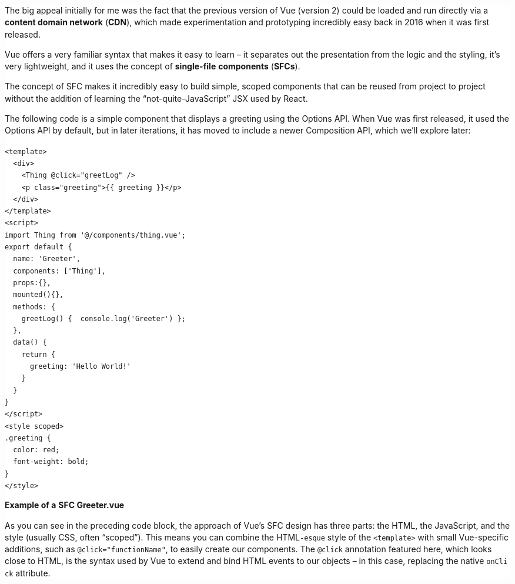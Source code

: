 The big appeal initially for me was the fact that the previous version of Vue (version 2) could be loaded and run directly via a **content domain network** (**CDN**), which made experimentation and prototyping incredibly easy back in 2016 when it was first released.

Vue offers a very familiar syntax that makes it easy to learn – it separates out the presentation from the logic and the styling, it’s very lightweight, and it uses the concept of **single-file** **components** (**SFCs**).

The concept of SFC makes it incredibly easy to build simple, scoped components that can be reused from project to project without the addition of learning the “not-quite-JavaScript” JSX used by React.

The following code is a simple component that displays a greeting using the Options API. When Vue was first released, it used the Options API by default, but in later iterations, it has moved to include a newer Composition API, which we’ll explore later:

```markup
<template>
  <div>
    <Thing @click="greetLog" />
    <p class="greeting">{{ greeting }}</p>
  </div>
</template>
<script>
import Thing from '@/components/thing.vue';
export default {
  name: 'Greeter',
  components: ['Thing'],
  props:{},
  mounted(){},
  methods: {
    greetLog() {  console.log('Greeter') };
  },
  data() {
    return {
      greeting: 'Hello World!'
    }
  }
}
</script>
<style scoped>
.greeting {
  color: red;
  font-weight: bold;
}
</style>
```

**Example of a** **SFC Greeter.vue**

As you can see in the preceding code block, the approach of Vue’s SFC design has three parts: the HTML, the JavaScript, and the style (usually CSS, often “scoped”). This means you can combine the HTML`-esque` style of the `<template>` with small Vue-specific additions, such as `@click="functionName"`, to easily create our components. The `@click` annotation featured here, which looks close to HTML, is the syntax used by Vue to extend and bind HTML events to our objects – in this case, replacing the native `onClick` attribute.
